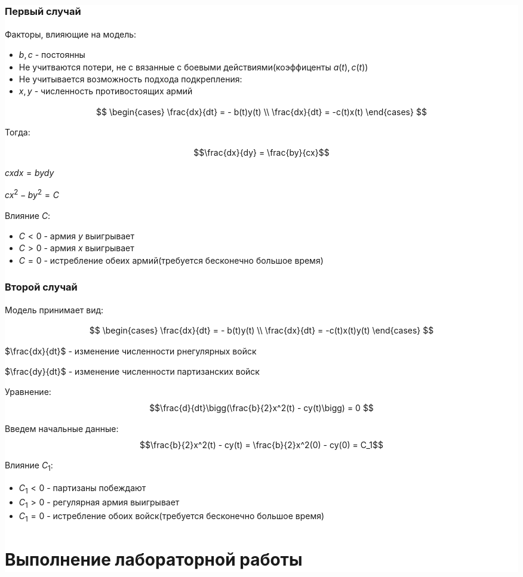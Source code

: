 ### Первый случай
Факторы, влияющие на модель:
 - $b, c$ - постоянны
 - Не учитваются потери, не с вязанные с боевыми действиями(коэффиценты $a(t), c(t)$)
 - Не учитывается возможность подхода подкрепления:
 - $x, y$ - численность противостоящих армий

 $$ \begin{cases}
 \frac{dx}{dt} =  - b(t)y(t)
 \\
 \frac{dx}{dt} =  -c(t)x(t)
 \end{cases}
 $$

 Тогда:

 $$\frac{dx}{dy} = \frac{by}{cx}$$

 $cxdx = bydy$

 $cx^2-by^2 = C$

 Влияние  $C$:

 - $C < 0$ - армия $y$ выигрывает
 - $C>0$ - армия $x$ выигрывает
 - $C= 0$ - истребление обеих армий(требуется бесконечно большое время)


### Второй случай
Модель принимает вид:

$$ \begin{cases}
\frac{dx}{dt} =  - b(t)y(t)
\\
\frac{dx}{dt} =  -c(t)x(t)y(t)
\end{cases}
$$


$\frac{dx}{dt}$ -   изменение численности рнегулярных войск

$\frac{dy}{dt}$ -  изменение численности партизанских войск

Уравнение:
$$\frac{d}{dt}\bigg(\frac{b}{2}x^2(t) - cy(t)\bigg) = 0 $$

Введем начальные данные:
$$\frac{b}{2}x^2(t) - cy(t) = \frac{b}{2}x^2(0) - cy(0) = C_1$$

Влияние  $C_1$:

- $C_1 < 0$ -  партизаны побеждают
- $C_1>0$ - регулярная армия выигрывает
- $C_1 = 0$ - истребление обоих войск(требуется бесконечно большое время)

# Выполнение лабораторной работы

